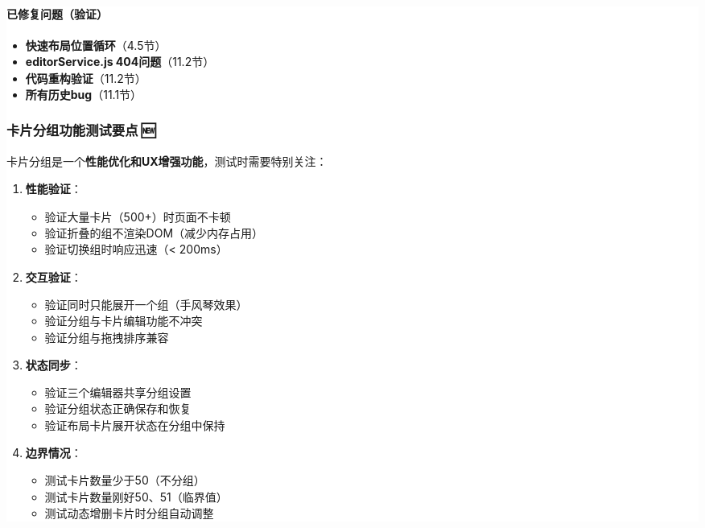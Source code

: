#### 已修复问题（验证）
- **快速布局位置循环**（4.5节）
- **editorService.js 404问题**（11.2节）
- **代码重构验证**（11.2节）
- **所有历史bug**（11.1节）

### 卡片分组功能测试要点 🆕
卡片分组是一个**性能优化和UX增强功能**，测试时需要特别关注：

1. **性能验证**：
   - 验证大量卡片（500+）时页面不卡顿
   - 验证折叠的组不渲染DOM（减少内存占用）
   - 验证切换组时响应迅速（< 200ms）

2. **交互验证**：
   - 验证同时只能展开一个组（手风琴效果）
   - 验证分组与卡片编辑功能不冲突
   - 验证分组与拖拽排序兼容

3. **状态同步**：
   - 验证三个编辑器共享分组设置
   - 验证分组状态正确保存和恢复
   - 验证布局卡片展开状态在分组中保持

4. **边界情况**：
   - 测试卡片数量少于50（不分组）
   - 测试卡片数量刚好50、51（临界值）
   - 测试动态增删卡片时分组自动调整
